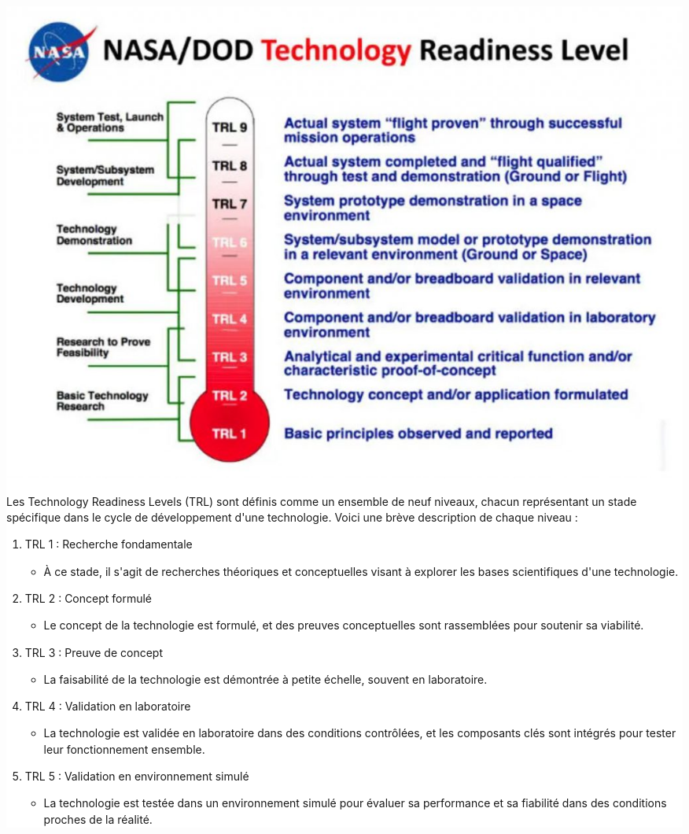![nsa](https://raw.githubusercontent.com/do-it-ecm/promo-2023-2024/main/Lola-Bourdon/mon/temps-3.2/nasatrl.png)

Les Technology Readiness Levels (TRL) sont définis comme un ensemble de neuf niveaux, chacun représentant un stade spécifique dans le cycle de développement d'une technologie. Voici une brève description de chaque niveau :

1. TRL 1 : Recherche fondamentale
   - À ce stade, il s'agit de recherches théoriques et conceptuelles visant à explorer les bases scientifiques d'une technologie.

2. TRL 2 : Concept formulé
   - Le concept de la technologie est formulé, et des preuves conceptuelles sont rassemblées pour soutenir sa viabilité.

3. TRL 3 : Preuve de concept
   - La faisabilité de la technologie est démontrée à petite échelle, souvent en laboratoire.

4. TRL 4 : Validation en laboratoire
   - La technologie est validée en laboratoire dans des conditions contrôlées, et les composants clés sont intégrés pour tester leur fonctionnement ensemble.

5. TRL 5 : Validation en environnement simulé
   - La technologie est testée dans un environnement simulé pour évaluer sa performance et sa fiabilité dans des conditions proches de la réalité.
